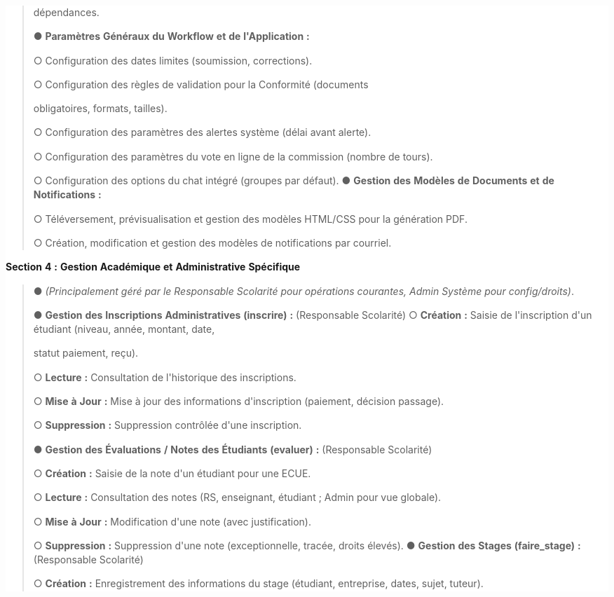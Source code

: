 > dépendances.
>
> ● **Paramètres** **Généraux** **du** **Workflow** **et** **de**
> **l'Application** **:**
>
> ○ Configuration des dates limites (soumission, corrections).
>
> ○ Configuration des règles de validation pour la Conformité (documents
>
> obligatoires, formats, tailles).
>
> ○ Configuration des paramètres des alertes système (délai avant
> alerte).
>
> ○ Configuration des paramètres du vote en ligne de la commission
> (nombre de tours).
>
> ○ Configuration des options du chat intégré (groupes par défaut). ●
> **Gestion** **des** **Modèles** **de** **Documents** **et** **de**
> **Notifications** **:**
>
> ○ Téléversement, prévisualisation et gestion des modèles HTML/CSS pour
> la génération PDF.
>
> ○ Création, modification et gestion des modèles de notifications par
> courriel.

**Section** **4** **:** **Gestion** **Académique** **et**
**Administrative** **Spécifique**

> ● *(Principalement* *géré* *par* *le* *Responsable* *Scolarité* *pour*
> *opérations* *courantes,* *Admin* *Système* *pour* *config/droits)*.
>
> ● **Gestion** **des** **Inscriptions** **Administratives**
> **(inscrire)** **:** (Responsable Scolarité) ○ **Création** **:**
> Saisie de l'inscription d'un étudiant (niveau, année, montant, date,
>
> statut paiement, reçu).
>
> ○ **Lecture** **:** Consultation de l'historique des inscriptions.
>
> ○ **Mise** **à** **Jour** **:** Mise à jour des informations
> d'inscription (paiement, décision passage).
>
> ○ **Suppression** **:** Suppression contrôlée d'une inscription.
>
> ● **Gestion** **des** **Évaluations** **/** **Notes** **des**
> **Étudiants** **(evaluer)** **:** (Responsable Scolarité)
>
> ○ **Création** **:** Saisie de la note d'un étudiant pour une ECUE.
>
> ○ **Lecture** **:** Consultation des notes (RS, enseignant, étudiant ;
> Admin pour vue globale).
>
> ○ **Mise** **à** **Jour** **:** Modification d'une note (avec
> justification).
>
> ○ **Suppression** **:** Suppression d'une note (exceptionnelle,
> tracée, droits élevés). ● **Gestion** **des** **Stages**
> **(faire_stage)** **:** (Responsable Scolarité)
>
> ○ **Création** **:** Enregistrement des informations du stage
> (étudiant, entreprise, dates, sujet, tuteur).
>